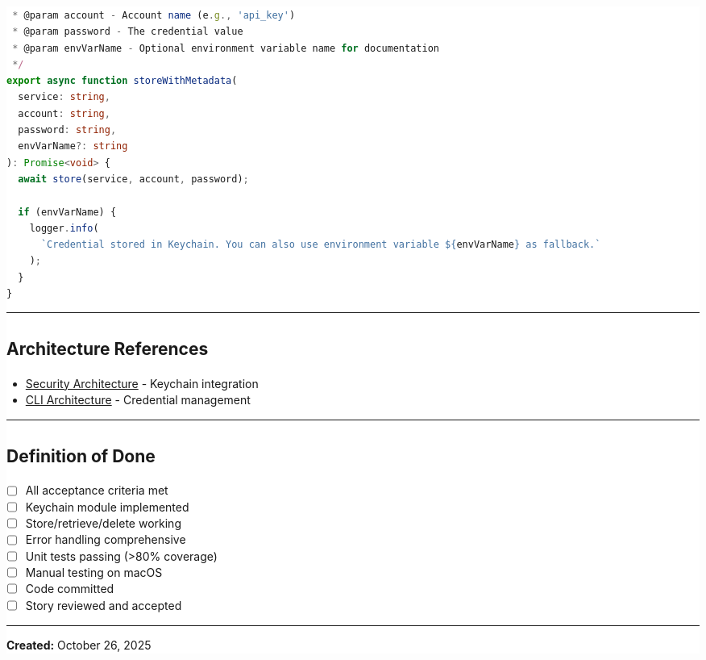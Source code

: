 ```typescript
 * @param account - Account name (e.g., 'api_key')
 * @param password - The credential value
 * @param envVarName - Optional environment variable name for documentation
 */
export async function storeWithMetadata(
  service: string,
  account: string,
  password: string,
  envVarName?: string
): Promise<void> {
  await store(service, account, password);

  if (envVarName) {
    logger.info(
      `Credential stored in Keychain. You can also use environment variable ${envVarName} as fallback.`
    );
  }
}
```

---

## Architecture References

- [Security Architecture](../../architecture/08-security-architecture.md) - Keychain integration
- [CLI Architecture](../../architecture/03-cli-architecture.md) - Credential management

---

## Definition of Done

- [ ] All acceptance criteria met
- [ ] Keychain module implemented
- [ ] Store/retrieve/delete working
- [ ] Error handling comprehensive
- [ ] Unit tests passing (>80% coverage)
- [ ] Manual testing on macOS
- [ ] Code committed
- [ ] Story reviewed and accepted

---

**Created:** October 26, 2025
